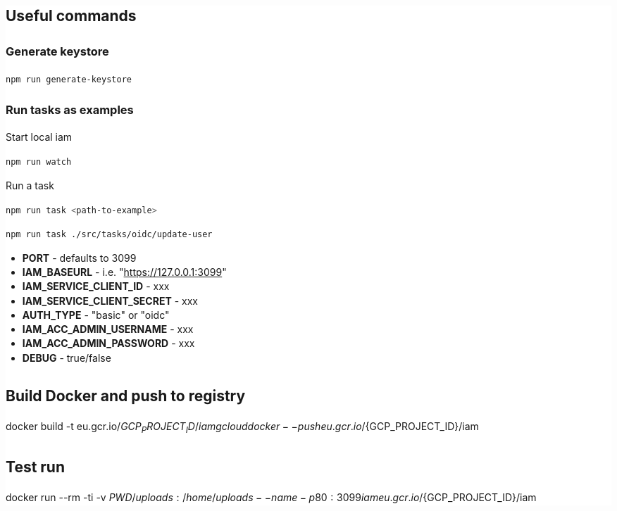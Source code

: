 ## Useful commands

### Generate keystore

```zsh
npm run generate-keystore
```

### Run tasks as examples

Start local iam

```zsh
npm run watch
```

Run a task

```zsh
npm run task <path-to-example>
```

```zsh
npm run task ./src/tasks/oidc/update-user
```

- **PORT** - defaults to 3099
- **IAM_BASEURL** - i.e. "https://127.0.0.1:3099"
- **IAM_SERVICE_CLIENT_ID** - xxx
- **IAM_SERVICE_CLIENT_SECRET** - xxx
- **AUTH_TYPE** - "basic" or "oidc"
- **IAM_ACC_ADMIN_USERNAME** - xxx
- **IAM_ACC_ADMIN_PASSWORD** - xxx
- **DEBUG** - true/false

## Build Docker and push to registry

docker build -t eu.gcr.io/${GCP_PROJECT_ID}/iam
gcloud docker -- push eu.gcr.io/${GCP_PROJECT_ID}/iam

## Test run

docker run --rm -ti -v $PWD/uploads:/home/uploads --name -p 80:3099 iam eu.gcr.io/${GCP_PROJECT_ID}/iam
